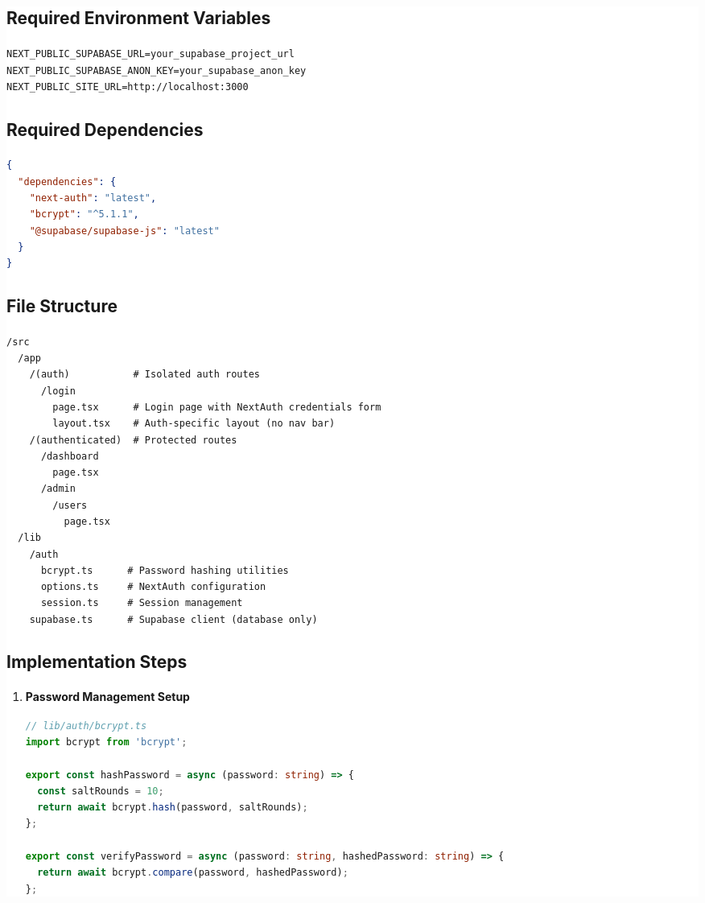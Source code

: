 ## Required Environment Variables
```env
NEXT_PUBLIC_SUPABASE_URL=your_supabase_project_url
NEXT_PUBLIC_SUPABASE_ANON_KEY=your_supabase_anon_key
NEXT_PUBLIC_SITE_URL=http://localhost:3000
```

## Required Dependencies
```json
{
  "dependencies": {
    "next-auth": "latest",
    "bcrypt": "^5.1.1",
    "@supabase/supabase-js": "latest"
  }
}
```

## File Structure
```
/src
  /app
    /(auth)           # Isolated auth routes
      /login
        page.tsx      # Login page with NextAuth credentials form
        layout.tsx    # Auth-specific layout (no nav bar)
    /(authenticated)  # Protected routes
      /dashboard
        page.tsx
      /admin
        /users
          page.tsx
  /lib
    /auth
      bcrypt.ts      # Password hashing utilities
      options.ts     # NextAuth configuration
      session.ts     # Session management
    supabase.ts      # Supabase client (database only)
```

## Implementation Steps

1. **Password Management Setup**
   ```typescript
   // lib/auth/bcrypt.ts
   import bcrypt from 'bcrypt';

   export const hashPassword = async (password: string) => {
     const saltRounds = 10;
     return await bcrypt.hash(password, saltRounds);
   };

   export const verifyPassword = async (password: string, hashedPassword: string) => {
     return await bcrypt.compare(password, hashedPassword);
   };
   ```
